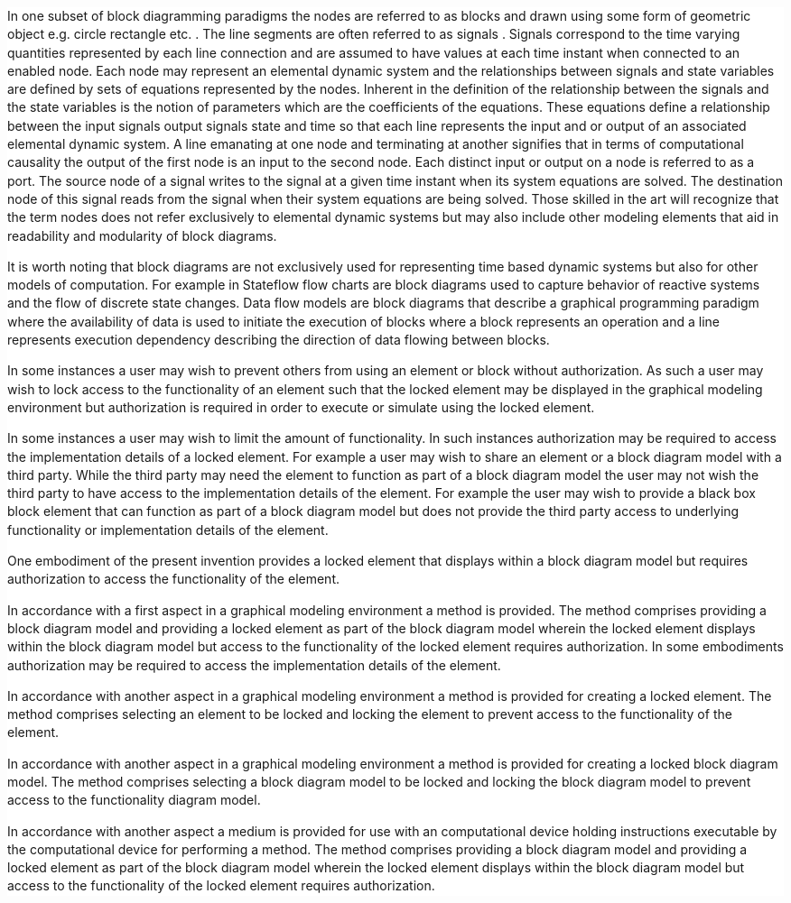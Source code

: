 In one subset of block diagramming paradigms the nodes are referred to as blocks and drawn using some form of geometric object e.g. circle rectangle etc. . The line segments are often referred to as signals . Signals correspond to the time varying quantities represented by each line connection and are assumed to have values at each time instant when connected to an enabled node. Each node may represent an elemental dynamic system and the relationships between signals and state variables are defined by sets of equations represented by the nodes. Inherent in the definition of the relationship between the signals and the state variables is the notion of parameters which are the coefficients of the equations. These equations define a relationship between the input signals output signals state and time so that each line represents the input and or output of an associated elemental dynamic system. A line emanating at one node and terminating at another signifies that in terms of computational causality the output of the first node is an input to the second node. Each distinct input or output on a node is referred to as a port. The source node of a signal writes to the signal at a given time instant when its system equations are solved. The destination node of this signal reads from the signal when their system equations are being solved. Those skilled in the art will recognize that the term nodes does not refer exclusively to elemental dynamic systems but may also include other modeling elements that aid in readability and modularity of block diagrams.

It is worth noting that block diagrams are not exclusively used for representing time based dynamic systems but also for other models of computation. For example in Stateflow flow charts are block diagrams used to capture behavior of reactive systems and the flow of discrete state changes. Data flow models are block diagrams that describe a graphical programming paradigm where the availability of data is used to initiate the execution of blocks where a block represents an operation and a line represents execution dependency describing the direction of data flowing between blocks.

In some instances a user may wish to prevent others from using an element or block without authorization. As such a user may wish to lock access to the functionality of an element such that the locked element may be displayed in the graphical modeling environment but authorization is required in order to execute or simulate using the locked element.

In some instances a user may wish to limit the amount of functionality. In such instances authorization may be required to access the implementation details of a locked element. For example a user may wish to share an element or a block diagram model with a third party. While the third party may need the element to function as part of a block diagram model the user may not wish the third party to have access to the implementation details of the element. For example the user may wish to provide a black box block element that can function as part of a block diagram model but does not provide the third party access to underlying functionality or implementation details of the element.

One embodiment of the present invention provides a locked element that displays within a block diagram model but requires authorization to access the functionality of the element.

In accordance with a first aspect in a graphical modeling environment a method is provided. The method comprises providing a block diagram model and providing a locked element as part of the block diagram model wherein the locked element displays within the block diagram model but access to the functionality of the locked element requires authorization. In some embodiments authorization may be required to access the implementation details of the element.

In accordance with another aspect in a graphical modeling environment a method is provided for creating a locked element. The method comprises selecting an element to be locked and locking the element to prevent access to the functionality of the element.

In accordance with another aspect in a graphical modeling environment a method is provided for creating a locked block diagram model. The method comprises selecting a block diagram model to be locked and locking the block diagram model to prevent access to the functionality diagram model.

In accordance with another aspect a medium is provided for use with an computational device holding instructions executable by the computational device for performing a method. The method comprises providing a block diagram model and providing a locked element as part of the block diagram model wherein the locked element displays within the block diagram model but access to the functionality of the locked element requires authorization.
